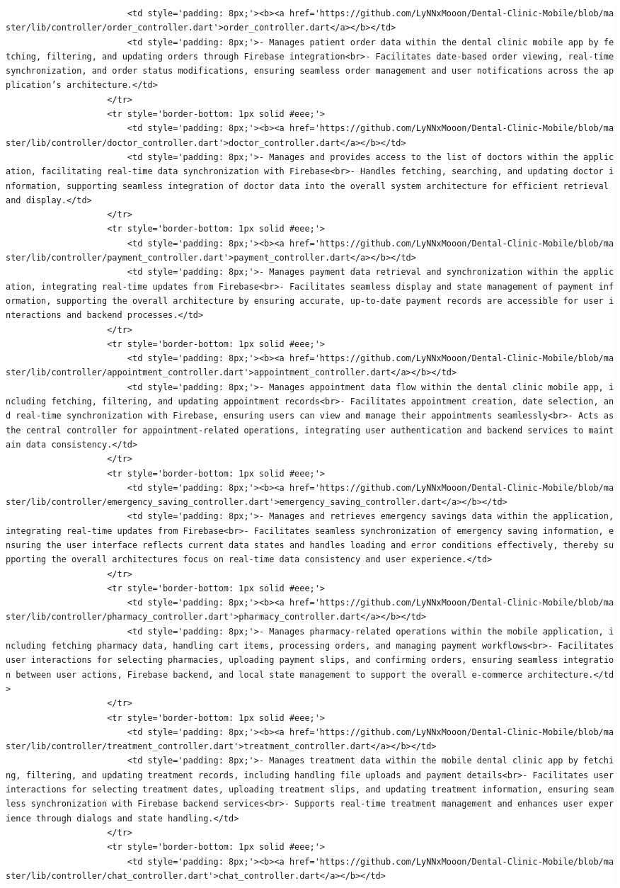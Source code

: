 							<td style='padding: 8px;'><b><a href='https://github.com/LyNNxMooon/Dental-Clinic-Mobile/blob/master/lib/controller/order_controller.dart'>order_controller.dart</a></b></td>
							<td style='padding: 8px;'>- Manages patient order data within the dental clinic mobile app by fetching, filtering, and updating orders through Firebase integration<br>- Facilitates date-based order viewing, real-time synchronization, and order status modifications, ensuring seamless order management and user notifications across the application’s architecture.</td>
						</tr>
						<tr style='border-bottom: 1px solid #eee;'>
							<td style='padding: 8px;'><b><a href='https://github.com/LyNNxMooon/Dental-Clinic-Mobile/blob/master/lib/controller/doctor_controller.dart'>doctor_controller.dart</a></b></td>
							<td style='padding: 8px;'>- Manages and provides access to the list of doctors within the application, facilitating real-time data synchronization with Firebase<br>- Handles fetching, searching, and updating doctor information, supporting seamless integration of doctor data into the overall system architecture for efficient retrieval and display.</td>
						</tr>
						<tr style='border-bottom: 1px solid #eee;'>
							<td style='padding: 8px;'><b><a href='https://github.com/LyNNxMooon/Dental-Clinic-Mobile/blob/master/lib/controller/payment_controller.dart'>payment_controller.dart</a></b></td>
							<td style='padding: 8px;'>- Manages payment data retrieval and synchronization within the application, integrating real-time updates from Firebase<br>- Facilitates seamless display and state management of payment information, supporting the overall architecture by ensuring accurate, up-to-date payment records are accessible for user interactions and backend processes.</td>
						</tr>
						<tr style='border-bottom: 1px solid #eee;'>
							<td style='padding: 8px;'><b><a href='https://github.com/LyNNxMooon/Dental-Clinic-Mobile/blob/master/lib/controller/appointment_controller.dart'>appointment_controller.dart</a></b></td>
							<td style='padding: 8px;'>- Manages appointment data flow within the dental clinic mobile app, including fetching, filtering, and updating appointment records<br>- Facilitates appointment creation, date selection, and real-time synchronization with Firebase, ensuring users can view and manage their appointments seamlessly<br>- Acts as the central controller for appointment-related operations, integrating user authentication and backend services to maintain data consistency.</td>
						</tr>
						<tr style='border-bottom: 1px solid #eee;'>
							<td style='padding: 8px;'><b><a href='https://github.com/LyNNxMooon/Dental-Clinic-Mobile/blob/master/lib/controller/emergency_saving_controller.dart'>emergency_saving_controller.dart</a></b></td>
							<td style='padding: 8px;'>- Manages and retrieves emergency savings data within the application, integrating real-time updates from Firebase<br>- Facilitates seamless synchronization of emergency saving information, ensuring the user interface reflects current data states and handles loading and error conditions effectively, thereby supporting the overall architectures focus on real-time data consistency and user experience.</td>
						</tr>
						<tr style='border-bottom: 1px solid #eee;'>
							<td style='padding: 8px;'><b><a href='https://github.com/LyNNxMooon/Dental-Clinic-Mobile/blob/master/lib/controller/pharmacy_controller.dart'>pharmacy_controller.dart</a></b></td>
							<td style='padding: 8px;'>- Manages pharmacy-related operations within the mobile application, including fetching pharmacy data, handling cart items, processing orders, and managing payment workflows<br>- Facilitates user interactions for selecting pharmacies, uploading payment slips, and confirming orders, ensuring seamless integration between user actions, Firebase backend, and local state management to support the overall e-commerce architecture.</td>
						</tr>
						<tr style='border-bottom: 1px solid #eee;'>
							<td style='padding: 8px;'><b><a href='https://github.com/LyNNxMooon/Dental-Clinic-Mobile/blob/master/lib/controller/treatment_controller.dart'>treatment_controller.dart</a></b></td>
							<td style='padding: 8px;'>- Manages treatment data within the mobile dental clinic app by fetching, filtering, and updating treatment records, including handling file uploads and payment details<br>- Facilitates user interactions for selecting treatment dates, uploading treatment slips, and updating treatment information, ensuring seamless synchronization with Firebase backend services<br>- Supports real-time treatment management and enhances user experience through dialogs and state handling.</td>
						</tr>
						<tr style='border-bottom: 1px solid #eee;'>
							<td style='padding: 8px;'><b><a href='https://github.com/LyNNxMooon/Dental-Clinic-Mobile/blob/master/lib/controller/chat_controller.dart'>chat_controller.dart</a></b></td>